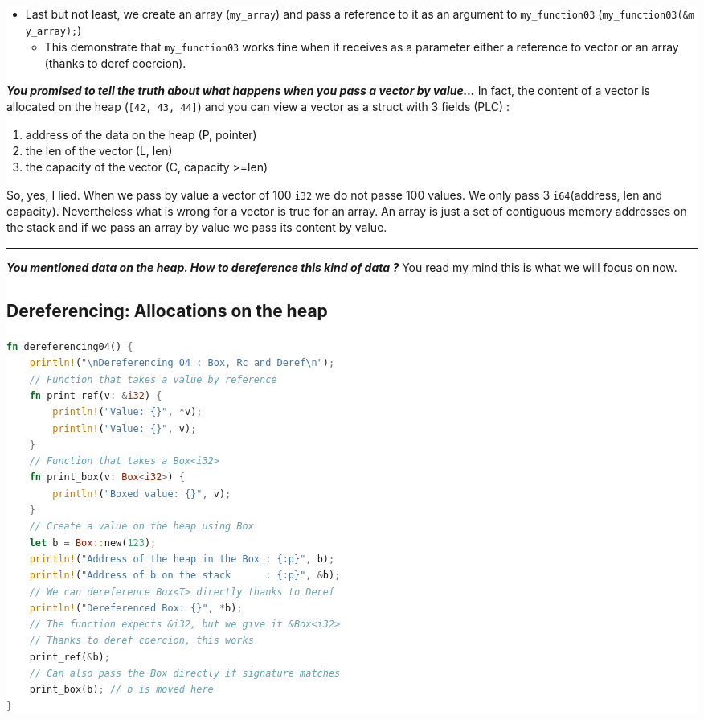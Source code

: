 
* Last but not least, we create an array (`my_array`) and pass a reference to it as an argument to `my_function03` (`my_function03(&my_array);`)
    * This demonstrate that `my_function03` works fine when it receives as a parameter either a reference to vector or an array (thanks to deref coercion). 



***You promised to tell the truth about what happens when you pass a vector by value...*** 
In fact, the content of a vector is allocated on the heap (`[42, 43, 44]`) and you can view a vector as a struct with 3 fields (PLC) : 
1. address of the data on the heap (P, pointer)
1. the len of the vector (L, len)
1. the capacity of the vector (C, capacity >=len)

So, yes, I lied. When we pass by value a vector of 100 `i32` we do not passe 100 values. We only pass 3 `i64`(address, len and capacity). Nevertheless what is wrong for a vector is true for an array. An array is just a set of contiguous memory addresses on the stack and if we pass an array by value we pass its content by value.










---
***You mentioned data on the heap. How to dereference this kind of data ?*** You read my mind this is what we will focus on now.

## Dereferencing: Allocations on the heap

```rust
fn dereferencing04() {
    println!("\nDereferencing 04 : Box, Rc and Deref\n");
    // Function that takes a value by reference
    fn print_ref(v: &i32) {
        println!("Value: {}", *v);
        println!("Value: {}", v);
    }
    // Function that takes a Box<i32>
    fn print_box(v: Box<i32>) {
        println!("Boxed value: {}", v);
    }
    // Create a value on the heap using Box
    let b = Box::new(123);
    println!("Address of the heap in the Box : {:p}", b);
    println!("Address of b on the stack      : {:p}", &b);
    // We can dereference Box<T> directly thanks to Deref
    println!("Dereferenced Box: {}", *b);
    // The function expects &i32, but we give it &Box<i32>
    // Thanks to deref coercion, this works
    print_ref(&b);
    // Can also pass the Box directly if signature matches
    print_box(b); // b is moved here
}

```
